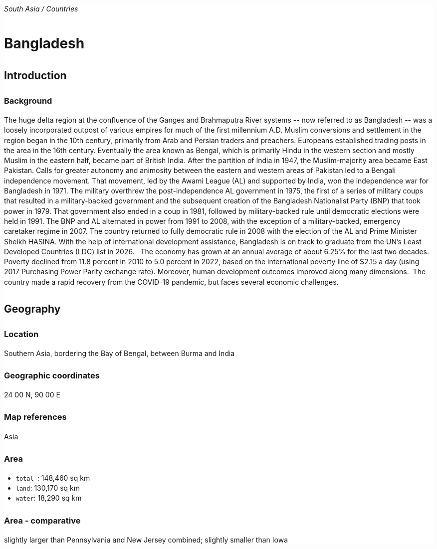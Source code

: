_South Asia / Countries_

# Bangladesh

## Introduction

### Background
The huge delta region at the confluence of the Ganges and Brahmaputra River systems -- now referred to as Bangladesh -- was a loosely incorporated outpost of various empires for much of the first millennium A.D. Muslim conversions and settlement in the region began in the 10th century, primarily from Arab and Persian traders and preachers. Europeans established trading posts in the area in the 16th century. Eventually the area known as Bengal, which is primarily Hindu in the western section and mostly Muslim in the eastern half, became part of British India. After the partition of India in 1947, the Muslim-majority area became East Pakistan. Calls for greater autonomy and animosity between the eastern and western areas of Pakistan led to a Bengali independence movement. That movement, led by the Awami League (AL) and supported by India, won the independence war for Bangladesh in 1971. The military overthrew the post-independence AL government in 1975, the first of a series of military coups that resulted in a military-backed government and the subsequent creation of the Bangladesh Nationalist Party (BNP) that took power in 1979. That government also ended in a coup in 1981, followed by military-backed rule until democratic elections were held in 1991. The BNP and AL alternated in power from 1991 to 2008, with the exception of a military-backed, emergency caretaker regime in 2007. The country returned to fully democratic rule in 2008 with the election of the AL and Prime Minister Sheikh HASINA. With the help of international development assistance, Bangladesh is on track to graduate from the UN’s Least Developed Countries (LDC) list in 2026.   The economy has grown at an annual average of about 6.25% for the last two decades. Poverty declined from 11.8 percent in 2010 to 5.0 percent in 2022, based on the international poverty line of $2.15 a day (using 2017 Purchasing Power Parity exchange rate). Moreover, human development outcomes improved along many dimensions.  The country made a rapid recovery from the COVID-19 pandemic, but faces several economic challenges. 

## Geography

### Location
Southern Asia, bordering the Bay of Bengal, between Burma and India

### Geographic coordinates
24 00 N, 90 00 E

### Map references
Asia

### Area
- `total `: 148,460 sq km
- `land`: 130,170 sq km
- `water`: 18,290 sq km

### Area - comparative
slightly larger than Pennsylvania and New Jersey combined; slightly smaller than Iowa
